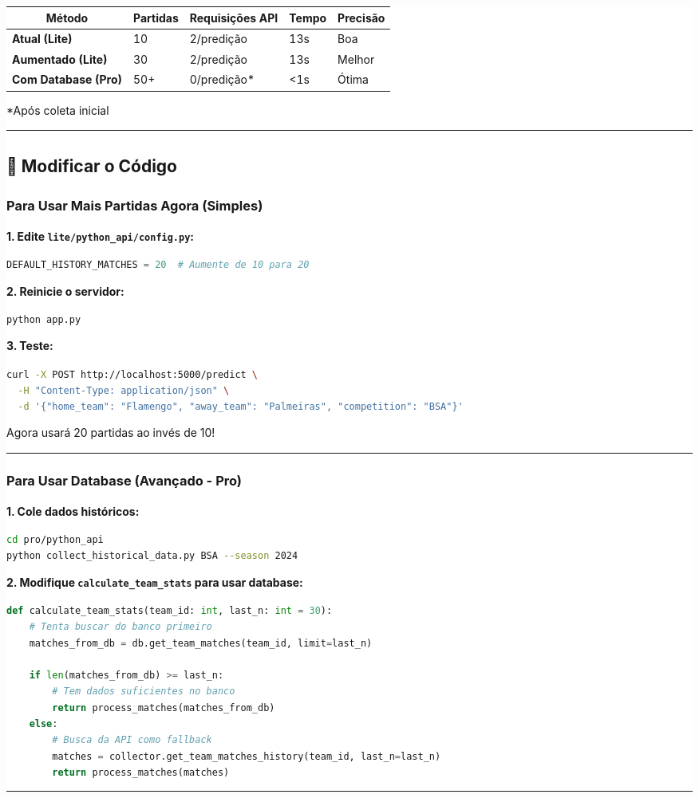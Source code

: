 | Método | Partidas | Requisições API | Tempo | Precisão |
|--------|----------|-----------------|-------|----------|
| **Atual (Lite)** | 10 | 2/predição | 13s | Boa |
| **Aumentado (Lite)** | 30 | 2/predição | 13s | Melhor |
| **Com Database (Pro)** | 50+ | 0/predição* | <1s | Ótima |

*Após coleta inicial

---

## 🔧 Modificar o Código

### Para Usar Mais Partidas Agora (Simples)

**1. Edite `lite/python_api/config.py`:**

```python
DEFAULT_HISTORY_MATCHES = 20  # Aumente de 10 para 20
```

**2. Reinicie o servidor:**

```bash
python app.py
```

**3. Teste:**

```bash
curl -X POST http://localhost:5000/predict \
  -H "Content-Type: application/json" \
  -d '{"home_team": "Flamengo", "away_team": "Palmeiras", "competition": "BSA"}'
```

Agora usará 20 partidas ao invés de 10!

---

### Para Usar Database (Avançado - Pro)

**1. Cole dados históricos:**

```bash
cd pro/python_api
python collect_historical_data.py BSA --season 2024
```

**2. Modifique `calculate_team_stats` para usar database:**

```python
def calculate_team_stats(team_id: int, last_n: int = 30):
    # Tenta buscar do banco primeiro
    matches_from_db = db.get_team_matches(team_id, limit=last_n)

    if len(matches_from_db) >= last_n:
        # Tem dados suficientes no banco
        return process_matches(matches_from_db)
    else:
        # Busca da API como fallback
        matches = collector.get_team_matches_history(team_id, last_n=last_n)
        return process_matches(matches)
```

---